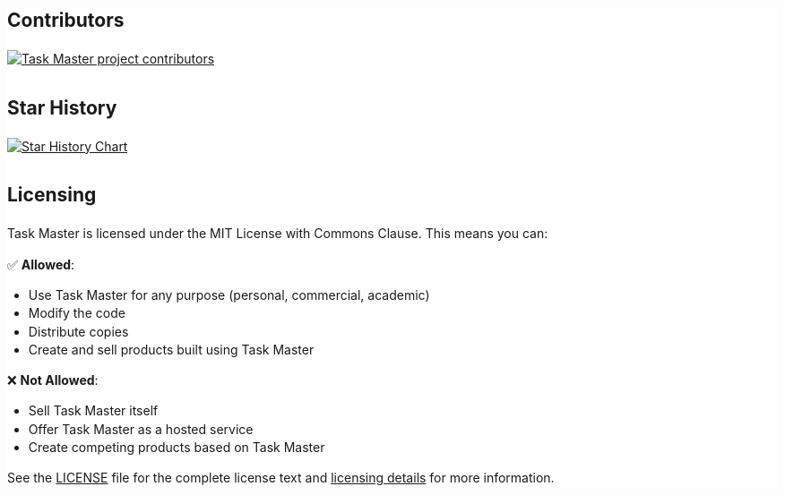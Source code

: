 ## Contributors

<a href="https://github.com/eyaltoledano/claude-task-master/graphs/contributors">
  <img src="https://contrib.rocks/image?repo=eyaltoledano/claude-task-master" alt="Task Master project contributors" />
</a>

## Star History

[![Star History Chart](https://api.star-history.com/svg?repos=eyaltoledano/claude-task-master&type=Timeline)](https://www.star-history.com/#eyaltoledano/claude-task-master&Timeline)

## Licensing

Task Master is licensed under the MIT License with Commons Clause. This means you can:

✅ **Allowed**:

- Use Task Master for any purpose (personal, commercial, academic)
- Modify the code
- Distribute copies
- Create and sell products built using Task Master

❌ **Not Allowed**:

- Sell Task Master itself
- Offer Task Master as a hosted service
- Create competing products based on Task Master

See the [LICENSE](LICENSE) file for the complete license text and [licensing details](docs/licensing.md) for more information.
